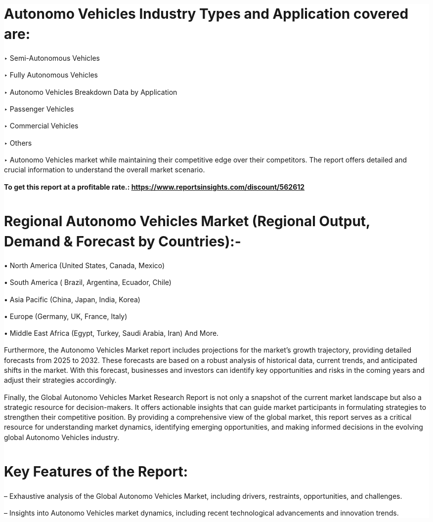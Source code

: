 # <strong>Autonomo Vehicles Industry Types and Application covered are:</strong>

‣ Semi-Autonomous Vehicles

   ‣ Fully Autonomous Vehicles

‣ Autonomo Vehicles Breakdown Data by Application

   ‣ Passenger Vehicles

   ‣ Commercial Vehicles

   ‣ Others

   ‣ Autonomo Vehicles market while maintaining their competitive edge over their competitors. The report offers detailed and crucial information to understand the overall market scenario.

<strong>To get this report at a profitable rate.: <a href=https://www.reportsinsights.com/discount/562612>https://www.reportsinsights.com/discount/562612</a></strong>

# <strong>Regional Autonomo Vehicles Market (Regional Output, Demand &amp; Forecast by Countries):-</strong>

• North America (United States, Canada, Mexico)

• South America ( Brazil, Argentina, Ecuador, Chile)

• Asia Pacific (China, Japan, India, Korea)

• Europe (Germany, UK, France, Italy)

• Middle East Africa (Egypt, Turkey, Saudi Arabia, Iran) And More.

Furthermore, the Autonomo Vehicles Market report includes projections for the market’s growth trajectory, providing detailed forecasts from 2025 to 2032. These forecasts are based on a robust analysis of historical data, current trends, and anticipated shifts in the market. With this forecast, businesses and investors can identify key opportunities and risks in the coming years and adjust their strategies accordingly.

Finally, the Global Autonomo Vehicles Market Research Report is not only a snapshot of the current market landscape but also a strategic resource for decision-makers. It offers actionable insights that can guide market participants in formulating strategies to strengthen their competitive position. By providing a comprehensive view of the global market, this report serves as a critical resource for understanding market dynamics, identifying emerging opportunities, and making informed decisions in the evolving global Autonomo Vehicles industry.

# <strong>Key Features of the Report:</strong>

– Exhaustive analysis of the Global Autonomo Vehicles Market, including drivers, restraints, opportunities, and challenges.

– Insights into Autonomo Vehicles market dynamics, including recent technological advancements and innovation trends.
